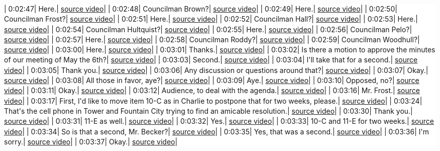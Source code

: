 | 0:02:47| Here.| [source video](https://archive.org/details/citycouncil080520?start=167)|
| 0:02:48| Councilman Brown?| [source video](https://archive.org/details/citycouncil080520?start=168)|
| 0:02:49| Here.| [source video](https://archive.org/details/citycouncil080520?start=169)|
| 0:02:50| Councilman Frost?| [source video](https://archive.org/details/citycouncil080520?start=170)|
| 0:02:51| Here.| [source video](https://archive.org/details/citycouncil080520?start=171)|
| 0:02:52| Councilman Hall?| [source video](https://archive.org/details/citycouncil080520?start=172)|
| 0:02:53| Here.| [source video](https://archive.org/details/citycouncil080520?start=173)|
| 0:02:54| Councilman Hultquist?| [source video](https://archive.org/details/citycouncil080520?start=174)|
| 0:02:55| Here.| [source video](https://archive.org/details/citycouncil080520?start=175)|
| 0:02:56| Councilman Pelo?| [source video](https://archive.org/details/citycouncil080520?start=176)|
| 0:02:57| Here.| [source video](https://archive.org/details/citycouncil080520?start=177)|
| 0:02:58| Councilman Roddy?| [source video](https://archive.org/details/citycouncil080520?start=178)|
| 0:02:59| Councilman Woodhull?| [source video](https://archive.org/details/citycouncil080520?start=179)|
| 0:03:00| Here.| [source video](https://archive.org/details/citycouncil080520?start=180)|
| 0:03:01| Thanks.| [source video](https://archive.org/details/citycouncil080520?start=181)|
| 0:03:02| Is there a motion to approve the minutes of our meeting of May the 6th?| [source video](https://archive.org/details/citycouncil080520?start=182)|
| 0:03:03| Second.| [source video](https://archive.org/details/citycouncil080520?start=183)|
| 0:03:04| I'll take that for a second.| [source video](https://archive.org/details/citycouncil080520?start=184)|
| 0:03:05| Thank you.| [source video](https://archive.org/details/citycouncil080520?start=185)|
| 0:03:06| Any discussion or questions around that?| [source video](https://archive.org/details/citycouncil080520?start=186)|
| 0:03:07| Okay.| [source video](https://archive.org/details/citycouncil080520?start=187)|
| 0:03:08| All those in favor, aye?| [source video](https://archive.org/details/citycouncil080520?start=188)|
| 0:03:09| Aye.| [source video](https://archive.org/details/citycouncil080520?start=189)|
| 0:03:10| Opposed, no?| [source video](https://archive.org/details/citycouncil080520?start=190)|
| 0:03:11| Okay.| [source video](https://archive.org/details/citycouncil080520?start=191)|
| 0:03:12| Audience, to deal with the agenda.| [source video](https://archive.org/details/citycouncil080520?start=192)|
| 0:03:16| Mr. Frost.| [source video](https://archive.org/details/citycouncil080520?start=196)|
| 0:03:17| First, I'd like to move item 10-C as in Charlie to postpone that for two weeks, please.| [source video](https://archive.org/details/citycouncil080520?start=197)|
| 0:03:24| That's the cell phone in Tower and Fountain City trying to find an amicable resolution.| [source video](https://archive.org/details/citycouncil080520?start=204)|
| 0:03:30| Thank you.| [source video](https://archive.org/details/citycouncil080520?start=210)|
| 0:03:31| 11-E as well.| [source video](https://archive.org/details/citycouncil080520?start=211)|
| 0:03:32| Yes.| [source video](https://archive.org/details/citycouncil080520?start=212)|
| 0:03:33| 10-C and 11-E for two weeks.| [source video](https://archive.org/details/citycouncil080520?start=213)|
| 0:03:34| So is that a second, Mr. Becker?| [source video](https://archive.org/details/citycouncil080520?start=214)|
| 0:03:35| Yes, that was a second.| [source video](https://archive.org/details/citycouncil080520?start=215)|
| 0:03:36| I'm sorry.| [source video](https://archive.org/details/citycouncil080520?start=216)|
| 0:03:37| Okay.| [source video](https://archive.org/details/citycouncil080520?start=217)|